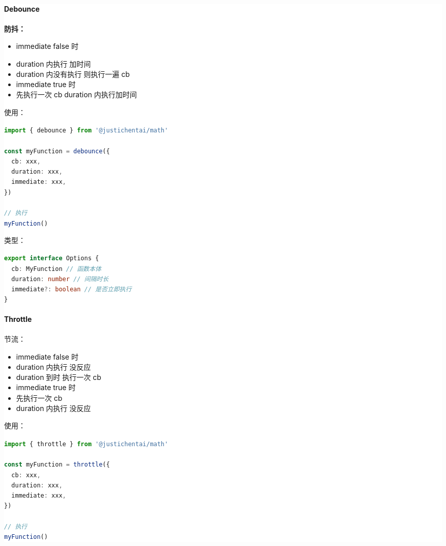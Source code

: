 #### Debounce

**防抖：**
- immediate false 时
* duration 内执行 加时间
* duration 内没有执行 则执行一遍 cb
* immediate true 时
* 先执行一次 cb duration 内执行加时间

使用：
```ts
import { debounce } from '@justichentai/math'

const myFunction = debounce({
  cb: xxx,
  duration: xxx,
  immediate: xxx,
})

// 执行
myFunction()
```

类型：
```ts
export interface Options {  
  cb: MyFunction // 函数本体  
  duration: number // 间隔时长  
  immediate?: boolean // 是否立即执行  
}
```

#### Throttle

节流：
* immediate false 时
* duration 内执行 没反应
* duration 到时 执行一次 cb
* immediate true 时
* 先执行一次 cb
* duration 内执行 没反应

使用：
```ts
import { throttle } from '@justichentai/math'

const myFunction = throttle({
  cb: xxx,
  duration: xxx,
  immediate: xxx,
})

// 执行
myFunction()
```
